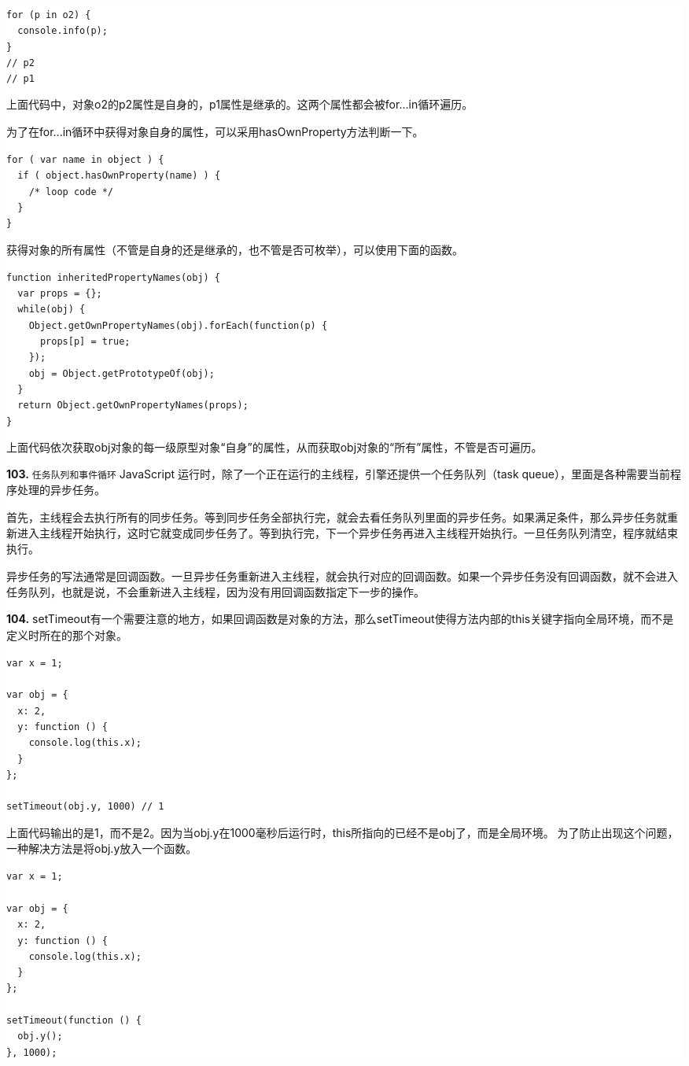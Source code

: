 ```
for (p in o2) {
  console.info(p);
}
// p2
// p1
```
上面代码中，对象o2的p2属性是自身的，p1属性是继承的。这两个属性都会被for...in循环遍历。

为了在for...in循环中获得对象自身的属性，可以采用hasOwnProperty方法判断一下。
```
for ( var name in object ) {
  if ( object.hasOwnProperty(name) ) {
    /* loop code */
  }
}
```
获得对象的所有属性（不管是自身的还是继承的，也不管是否可枚举），可以使用下面的函数。
```
function inheritedPropertyNames(obj) {
  var props = {};
  while(obj) {
    Object.getOwnPropertyNames(obj).forEach(function(p) {
      props[p] = true;
    });
    obj = Object.getPrototypeOf(obj);
  }
  return Object.getOwnPropertyNames(props);
}
```
上面代码依次获取obj对象的每一级原型对象“自身”的属性，从而获取obj对象的“所有”属性，不管是否可遍历。

**103.** <code>任务队列和事件循环</code>
JavaScript 运行时，除了一个正在运行的主线程，引擎还提供一个任务队列（task queue），里面是各种需要当前程序处理的异步任务。

首先，主线程会去执行所有的同步任务。等到同步任务全部执行完，就会去看任务队列里面的异步任务。如果满足条件，那么异步任务就重新进入主线程开始执行，这时它就变成同步任务了。等到执行完，下一个异步任务再进入主线程开始执行。一旦任务队列清空，程序就结束执行。

异步任务的写法通常是回调函数。一旦异步任务重新进入主线程，就会执行对应的回调函数。如果一个异步任务没有回调函数，就不会进入任务队列，也就是说，不会重新进入主线程，因为没有用回调函数指定下一步的操作。

**104.** setTimeout有一个需要注意的地方，如果回调函数是对象的方法，那么setTimeout使得方法内部的this关键字指向全局环境，而不是定义时所在的那个对象。
```
var x = 1;

var obj = {
  x: 2,
  y: function () {
    console.log(this.x);
  }
};

setTimeout(obj.y, 1000) // 1
```
上面代码输出的是1，而不是2。因为当obj.y在1000毫秒后运行时，this所指向的已经不是obj了，而是全局环境。
为了防止出现这个问题，一种解决方法是将obj.y放入一个函数。
```
var x = 1;

var obj = {
  x: 2,
  y: function () {
    console.log(this.x);
  }
};

setTimeout(function () {
  obj.y();
}, 1000);
```
